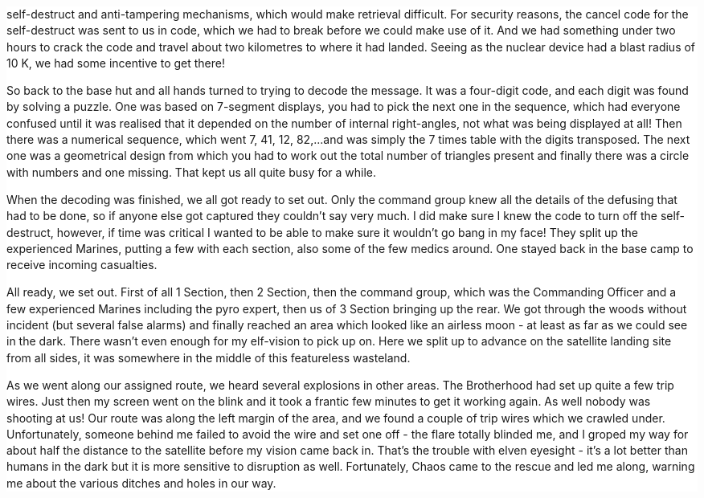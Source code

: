 self-destruct and anti-tampering mechanisms, which would make retrieval difficult. For security reasons, the
cancel code for the self-destruct was sent to us in code, which we had to break before we could make use of
it. And we had something under two hours to crack the code and travel about two kilometres to where it had
landed. Seeing as the nuclear device had a blast radius of 10 K, we had some incentive to get there!

So back to the base hut and all hands turned to trying to decode the message. It was a four-digit code, and
each digit was found by solving a puzzle. One was based on 7-segment displays, you had to pick the next
one in the sequence, which had everyone confused until it was realised that it depended on the number of
internal right-angles, not what was being displayed at all! Then there was a numerical sequence, which went
7, 41, 12, 82,...and was simply the 7 times table with the digits transposed. The next one was a geometrical
design from which you had to work out the total number of triangles present and finally there was a circle
with numbers and one missing. That kept us all quite busy for a while.

When the decoding was finished, we all got ready to set out. Only the command group knew all the details of
the defusing that had to be done, so if anyone else got captured they couldn’t say very much. I did make sure
I knew the code to turn off the self-destruct, however, if time was critical I wanted to be able to make sure it
wouldn’t go bang in my face! They split up the experienced Marines, putting a few with each section, also
some of the few medics around. One stayed back in the base camp to receive incoming casualties.

All ready, we set out. First of all 1 Section, then 2 Section, then the command group, which was the
Commanding Officer and a few experienced Marines including the pyro expert, then us of 3 Section bringing
up the rear. We got through the woods without incident (but several false alarms) and finally reached an area
which looked like an airless moon - at least as far as we could see in the dark. There wasn’t even enough for
my elf-vision to pick up on. Here we split up to advance on the satellite landing site from all sides, it was
somewhere in the middle of this featureless wasteland.

As we went along our assigned route, we heard several explosions in other areas. The Brotherhood had set
up quite a few trip wires. Just then my screen went on the blink and it took a frantic few minutes to get it
working again. As well nobody was shooting at us! Our route was along the left margin of the area, and we
found a couple of trip wires which we crawled under. Unfortunately, someone behind me failed to avoid the
wire and set one off - the flare totally blinded me, and I groped my way for about half the distance to the
satellite before my vision came back in. That’s the trouble with elven eyesight - it’s a lot better than humans
in the dark but it is more sensitive to disruption as well. Fortunately, Chaos came to the rescue and led me
along, warning me about the various ditches and holes in our way.
